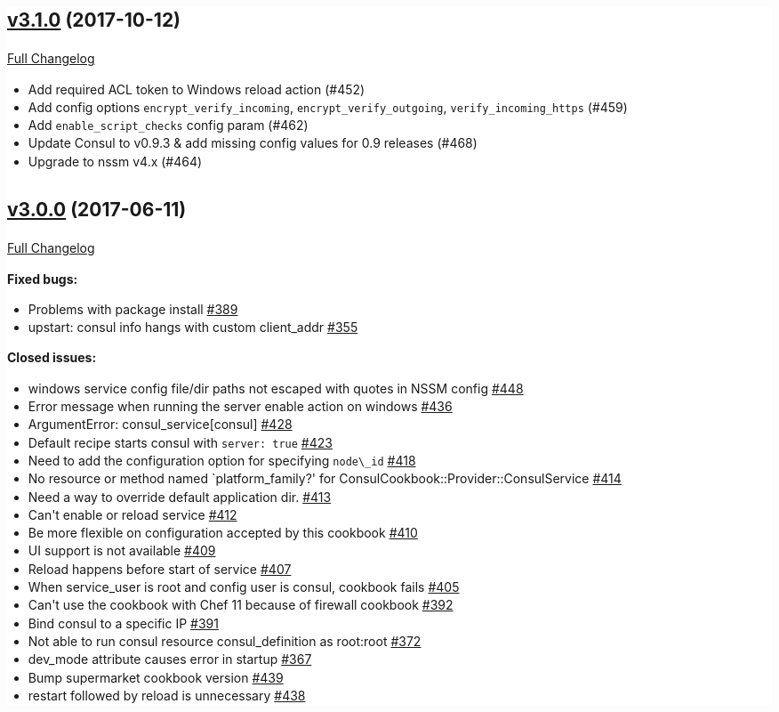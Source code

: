 ## [v3.1.0](https://github.com/sous-chefs/consul/tree/v3.1.0) (2017-10-12)

[Full Changelog](https://github.com/sous-chefs/consul/compare/v3.0.0...v3.1.0)

- Add required ACL token to Windows reload action (#452)
- Add config options `encrypt_verify_incoming`, `encrypt_verify_outgoing`, `verify_incoming_https` (#459)
- Add `enable_script_checks` config param (#462)
- Update Consul to v0.9.3 & add missing config values for 0.9 releases (#468)
- Upgrade to nssm v4.x (#464)

## [v3.0.0](https://github.com/sous-chefs/consul/tree/v3.0.0) (2017-06-11)

[Full Changelog](https://github.com/sous-chefs/consul/compare/v2.3.0...v3.0.0)

**Fixed bugs:**

- Problems with package install [\#389](https://github.com/sous-chefs/consul/issues/389)
- upstart: consul info hangs with custom client\_addr [\#355](https://github.com/sous-chefs/consul/issues/355)

**Closed issues:**

- windows service config file/dir paths not escaped with quotes in NSSM config [\#448](https://github.com/sous-chefs/consul/issues/448)
- Error message when running the server enable action on windows [\#436](https://github.com/sous-chefs/consul/issues/436)
- ArgumentError: consul\_service\[consul\]  [\#428](https://github.com/sous-chefs/consul/issues/428)
- Default recipe starts consul with `server: true` [\#423](https://github.com/sous-chefs/consul/issues/423)
- Need to add the configuration option for specifying `node\_id` [\#418](https://github.com/sous-chefs/consul/issues/418)
- No resource or method named `platform\_family?' for ConsulCookbook::Provider::ConsulService [\#414](https://github.com/sous-chefs/consul/issues/414)
- Need a way to override default application dir. [\#413](https://github.com/sous-chefs/consul/issues/413)
- Can't enable or reload service [\#412](https://github.com/sous-chefs/consul/issues/412)
- Be more flexible on configuration accepted by this cookbook [\#410](https://github.com/sous-chefs/consul/issues/410)
- UI support is not available [\#409](https://github.com/sous-chefs/consul/issues/409)
- Reload happens before start of service  [\#407](https://github.com/sous-chefs/consul/issues/407)
- When service\_user is root and config user is consul, cookbook fails [\#405](https://github.com/sous-chefs/consul/issues/405)
- Can't use the cookbook with Chef 11 because of firewall cookbook [\#392](https://github.com/sous-chefs/consul/issues/392)
- Bind consul to a specific IP [\#391](https://github.com/sous-chefs/consul/issues/391)
- Not able to run consul resource consul\_definition as root:root [\#372](https://github.com/sous-chefs/consul/issues/372)
- dev\_mode attribute causes error in startup  [\#367](https://github.com/sous-chefs/consul/issues/367)
- Bump supermarket cookbook version [\#439](https://github.com/sous-chefs/consul/issues/439)
- restart followed by reload is unnecessary [\#438](https://github.com/sous-chefs/consul/issues/438)
